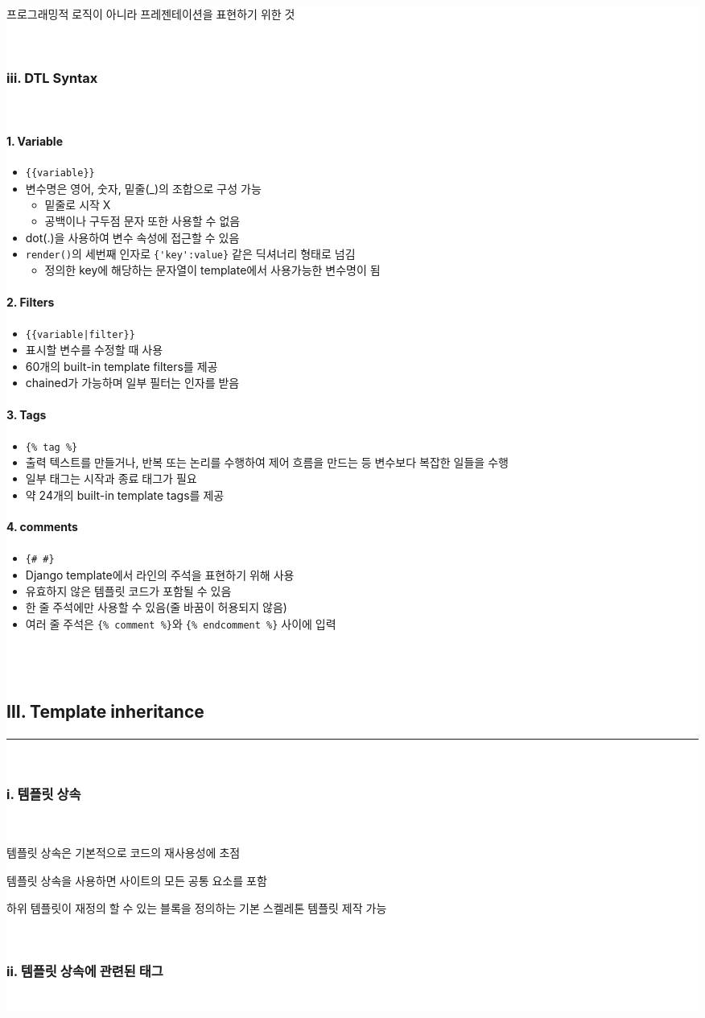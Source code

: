 프로그래밍적 로직이 아니라 프레젠테이션을 표현하기 위한 것

<br>

### <b>ⅲ. DTL Syntax</b>
<br>

#### <b>1. Variable</b>
- `{{variable}}`
- 변수명은 영어, 숫자, 밑줄(_)의 조합으로 구성 가능
  - 밑줄로 시작 X
  - 공백이나 구두점 문자 또한 사용할 수 없음
- dot(.)을 사용하여 변수 속성에 접근할 수 있음
- `render()`의 세번째 인자로 `{'key':value}` 같은 딕셔너리 형태로 넘김
  - 정의한 key에 해당하는 문자열이 template에서 사용가능한 변수명이 됨

#### <b>2. Filters</b>
- `{{variable|filter}}`
- 표시할 변수를 수정할 때 사용
- 60개의 built-in template filters를 제공
- chained가 가능하며 일부 필터는 인자를 받음

#### <b>3. Tags</b>
- `{% tag %}`
- 출력 텍스트를 만들거나, 반복 또는 논리를 수행하여 제어 흐름을 만드는 등 변수보다 복잡한 일들을 수행
- 일부 태그는 시작과 종료 태그가 필요
- 약 24개의 built-in template tags를 제공

#### <b>4. comments</b>
- `{# #}`
- Django template에서 라인의 주석을 표현하기 위해 사용
- 유효하지 않은 템플릿 코드가 포함될 수 있음
- 한 줄 주석에만 사용할 수 있음(줄 바꿈이 허용되지 않음)
- 여러 줄 주석은 `{% comment %}`와 `{% endcomment %}` 사이에 입력

<br><br>

## <b>Ⅲ. Template inheritance</b>

---
<br>

### <b>ⅰ. 템플릿 상속</b>
<br>

템플릿 상속은 기본적으로 코드의 재사용성에 초점

템플릿 상속을 사용하면 사이트의 모든 공통 요소를 포함

하위 템플릿이 재정의 할 수 있는 블록을 정의하는 기본 스켈레톤 템플릿 제작 가능

<br>

### <b>ⅱ. 템플릿 상속에 관련된 태그</b>
<br>
